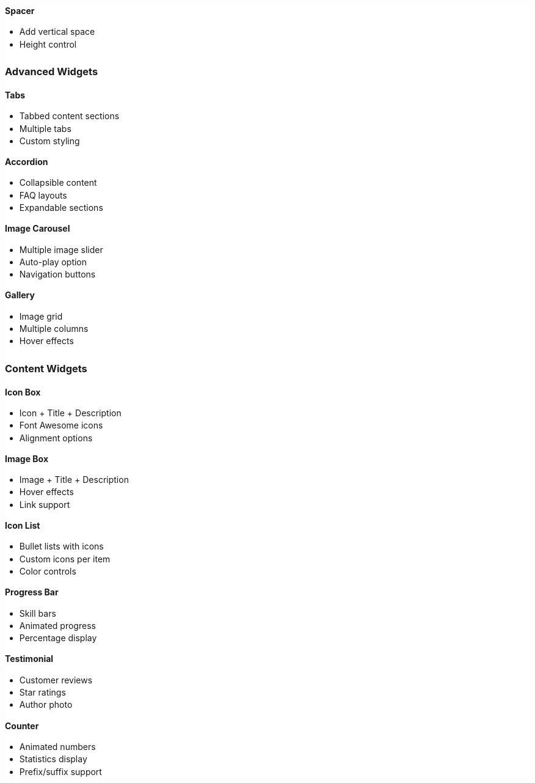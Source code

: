 **Spacer**
- Add vertical space
- Height control

### Advanced Widgets
**Tabs**
- Tabbed content sections
- Multiple tabs
- Custom styling

**Accordion**
- Collapsible content
- FAQ layouts
- Expandable sections

**Image Carousel**
- Multiple image slider
- Auto-play option
- Navigation buttons

**Gallery**
- Image grid
- Multiple columns
- Hover effects

### Content Widgets
**Icon Box**
- Icon + Title + Description
- Font Awesome icons
- Alignment options

**Image Box**
- Image + Title + Description
- Hover effects
- Link support

**Icon List**
- Bullet lists with icons
- Custom icons per item
- Color controls

**Progress Bar**
- Skill bars
- Animated progress
- Percentage display

**Testimonial**
- Customer reviews
- Star ratings
- Author photo

**Counter**
- Animated numbers
- Statistics display
- Prefix/suffix support
